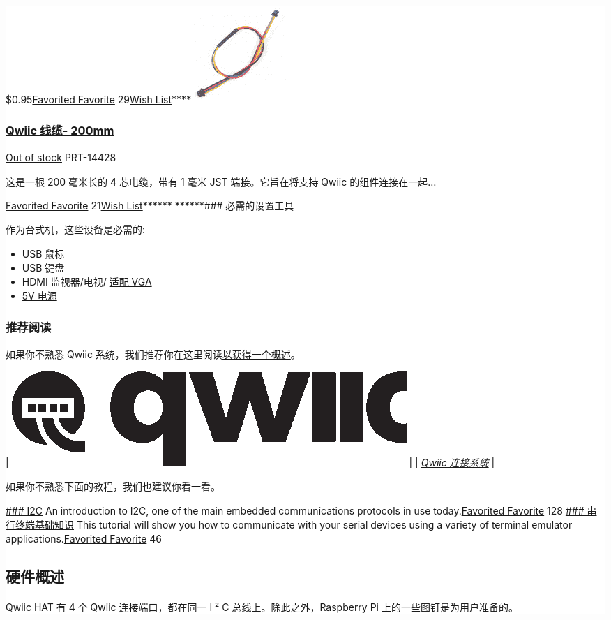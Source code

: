 $0.95[Favorited Favorite](# "Add to favorites") 29[Wish List](# "Add to wish list")****[![Qwiic Cable - 200mm](img/057058b7c65f3a7b4c097e507e045760.png)](https://www.sparkfun.com/products/14428) 

### [Qwiic 线缆- 200mm](https://www.sparkfun.com/products/14428)

[Out of stock](https://learn.sparkfun.com/static/bubbles/ "out of stock") PRT-14428

这是一根 200 毫米长的 4 芯电缆，带有 1 毫米 JST 端接。它旨在将支持 Qwiic 的组件连接在一起…

[Favorited Favorite](# "Add to favorites") 21[Wish List](# "Add to wish list")****** ******### 必需的设置工具

作为台式机，这些设备是必需的:

*   USB 鼠标
*   USB 键盘
*   HDMI 监视器/电视/ [适配 VGA](https://www.sparkfun.com/products/12613)
*   [5V 电源](https://www.sparkfun.com/products/13831)

### 推荐阅读

如果你不熟悉 Qwiic 系统，我们推荐你在这里阅读[以获得一个概述](https://www.sparkfun.com/qwiic)。

| [![Qwiic Connect System](img/5a7140d610618ec898e7f87c53563a80.png "Qwiic Connect System")](https://www.sparkfun.com/qwiic) |
| *[Qwiic 连接系统](https://www.sparkfun.com/qwiic)* |

如果你不熟悉下面的教程，我们也建议你看一看。

[](https://learn.sparkfun.com/tutorials/i2c) [### I2C](https://learn.sparkfun.com/tutorials/i2c) An introduction to I2C, one of the main embedded communications protocols in use today.[Favorited Favorite](# "Add to favorites") 128[](https://learn.sparkfun.com/tutorials/terminal-basics) [### 串行终端基础知识](https://learn.sparkfun.com/tutorials/terminal-basics) This tutorial will show you how to communicate with your serial devices using a variety of terminal emulator applications.[Favorited Favorite](# "Add to favorites") 46

## 硬件概述

Qwiic HAT 有 4 个 Qwiic 连接端口，都在同一 I ² C 总线上。除此之外，Raspberry Pi 上的一些图钉是为用户准备的。
